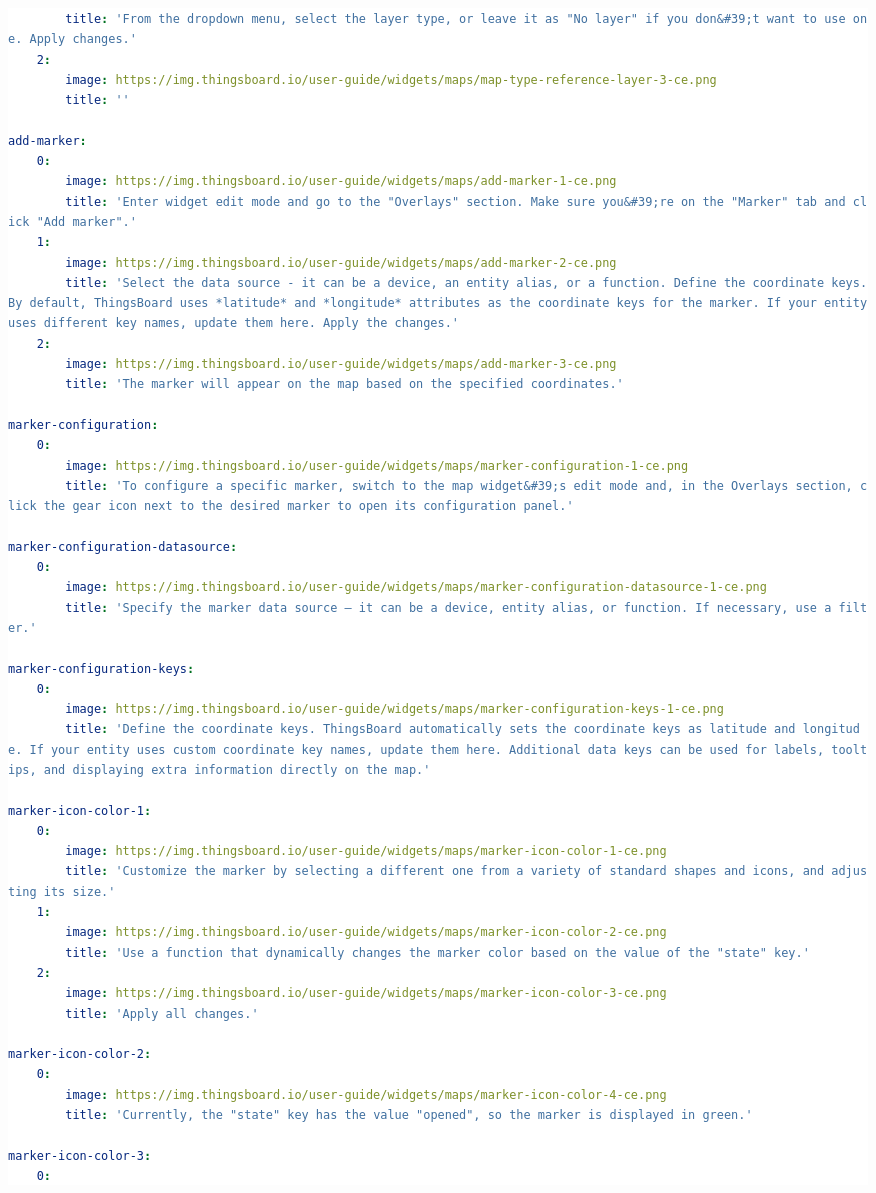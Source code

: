 ```yaml
        title: 'From the dropdown menu, select the layer type, or leave it as "No layer" if you don&#39;t want to use one. Apply changes.'
    2:
        image: https://img.thingsboard.io/user-guide/widgets/maps/map-type-reference-layer-3-ce.png
        title: ''

add-marker:
    0:
        image: https://img.thingsboard.io/user-guide/widgets/maps/add-marker-1-ce.png
        title: 'Enter widget edit mode and go to the "Overlays" section. Make sure you&#39;re on the "Marker" tab and click "Add marker".'
    1:
        image: https://img.thingsboard.io/user-guide/widgets/maps/add-marker-2-ce.png
        title: 'Select the data source - it can be a device, an entity alias, or a function. Define the coordinate keys. By default, ThingsBoard uses *latitude* and *longitude* attributes as the coordinate keys for the marker. If your entity uses different key names, update them here. Apply the changes.'
    2:
        image: https://img.thingsboard.io/user-guide/widgets/maps/add-marker-3-ce.png
        title: 'The marker will appear on the map based on the specified coordinates.'

marker-configuration:
    0:
        image: https://img.thingsboard.io/user-guide/widgets/maps/marker-configuration-1-ce.png
        title: 'To configure a specific marker, switch to the map widget&#39;s edit mode and, in the Overlays section, click the gear icon next to the desired marker to open its configuration panel.'

marker-configuration-datasource:
    0:
        image: https://img.thingsboard.io/user-guide/widgets/maps/marker-configuration-datasource-1-ce.png
        title: 'Specify the marker data source — it can be a device, entity alias, or function. If necessary, use a filter.'

marker-configuration-keys:
    0:
        image: https://img.thingsboard.io/user-guide/widgets/maps/marker-configuration-keys-1-ce.png
        title: 'Define the coordinate keys. ThingsBoard automatically sets the coordinate keys as latitude and longitude. If your entity uses custom coordinate key names, update them here. Additional data keys can be used for labels, tooltips, and displaying extra information directly on the map.'

marker-icon-color-1:
    0:
        image: https://img.thingsboard.io/user-guide/widgets/maps/marker-icon-color-1-ce.png
        title: 'Customize the marker by selecting a different one from a variety of standard shapes and icons, and adjusting its size.'
    1:
        image: https://img.thingsboard.io/user-guide/widgets/maps/marker-icon-color-2-ce.png
        title: 'Use a function that dynamically changes the marker color based on the value of the "state" key.'
    2:
        image: https://img.thingsboard.io/user-guide/widgets/maps/marker-icon-color-3-ce.png
        title: 'Apply all changes.'

marker-icon-color-2:
    0:
        image: https://img.thingsboard.io/user-guide/widgets/maps/marker-icon-color-4-ce.png
        title: 'Currently, the "state" key has the value "opened", so the marker is displayed in green.'

marker-icon-color-3:
    0:
```
